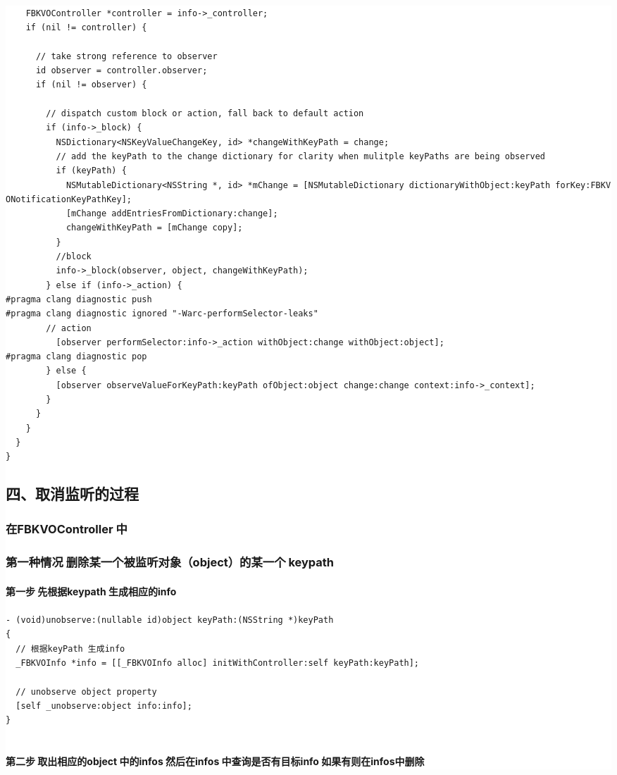 ```
    FBKVOController *controller = info->_controller;
    if (nil != controller) {

      // take strong reference to observer
      id observer = controller.observer;
      if (nil != observer) {

        // dispatch custom block or action, fall back to default action
        if (info->_block) {
          NSDictionary<NSKeyValueChangeKey, id> *changeWithKeyPath = change;
          // add the keyPath to the change dictionary for clarity when mulitple keyPaths are being observed
          if (keyPath) {
            NSMutableDictionary<NSString *, id> *mChange = [NSMutableDictionary dictionaryWithObject:keyPath forKey:FBKVONotificationKeyPathKey];
            [mChange addEntriesFromDictionary:change];
            changeWithKeyPath = [mChange copy];
          }
          //block
          info->_block(observer, object, changeWithKeyPath);
        } else if (info->_action) {
#pragma clang diagnostic push
#pragma clang diagnostic ignored "-Warc-performSelector-leaks"
        // action
          [observer performSelector:info->_action withObject:change withObject:object];
#pragma clang diagnostic pop
        } else {
          [observer observeValueForKeyPath:keyPath ofObject:object change:change context:info->_context];
        }
      }
    }
  }
}

```





## 四、取消监听的过程

### 在FBKVOController 中

### 第一种情况 删除某一个被监听对象（object）的某一个 keypath

#### 第一步 先根据keypath 生成相应的info

```
- (void)unobserve:(nullable id)object keyPath:(NSString *)keyPath
{
  // 根据keyPath 生成info
  _FBKVOInfo *info = [[_FBKVOInfo alloc] initWithController:self keyPath:keyPath];

  // unobserve object property
  [self _unobserve:object info:info];
}


```
#### 第二步  取出相应的object 中的infos 然后在infos 中查询是否有目标info 如果有则在infos中删除
